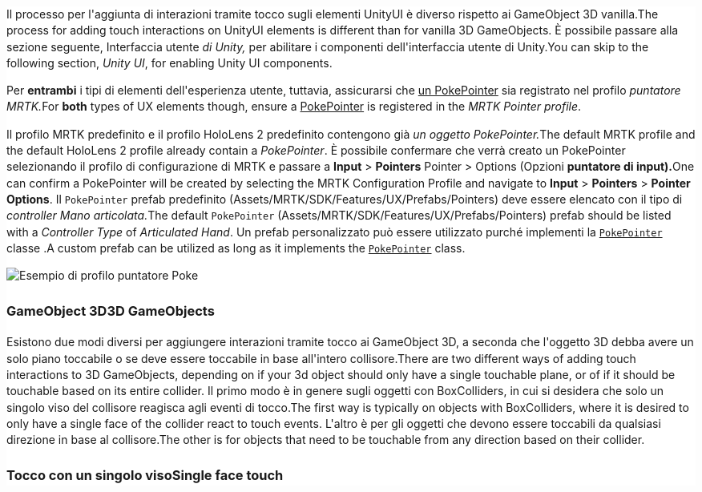 <span data-ttu-id="1bec7-131">Il processo per l'aggiunta di interazioni tramite tocco sugli elementi UnityUI è diverso rispetto ai GameObject 3D vanilla.</span><span class="sxs-lookup"><span data-stu-id="1bec7-131">The process for adding touch interactions on UnityUI elements is different than for vanilla 3D GameObjects.</span></span> <span data-ttu-id="1bec7-132">È possibile passare alla sezione seguente, Interfaccia utente *di Unity,* per abilitare i componenti dell'interfaccia utente di Unity.</span><span class="sxs-lookup"><span data-stu-id="1bec7-132">You can skip to the following section, *Unity UI*, for enabling Unity UI components.</span></span>

<span data-ttu-id="1bec7-133">Per **entrambi** i tipi di elementi dell'esperienza utente, tuttavia, assicurarsi che [un PokePointer](pointers.md#pokepointer) sia registrato nel profilo *puntatore MRTK.*</span><span class="sxs-lookup"><span data-stu-id="1bec7-133">For **both** types of UX elements though, ensure a [PokePointer](pointers.md#pokepointer) is registered in the *MRTK Pointer profile*.</span></span>

<span data-ttu-id="1bec7-134">Il profilo MRTK predefinito e il profilo HoloLens 2 predefinito contengono già *un oggetto PokePointer.*</span><span class="sxs-lookup"><span data-stu-id="1bec7-134">The default MRTK profile and the default HoloLens 2 profile already contain a *PokePointer*.</span></span> <span data-ttu-id="1bec7-135">È possibile confermare che verrà creato un PokePointer selezionando il profilo di configurazione di MRTK e passare a **Input**  >  **Pointers** Pointer  >  Options (Opzioni **puntatore di input).**</span><span class="sxs-lookup"><span data-stu-id="1bec7-135">One can confirm a PokePointer will be created by selecting the MRTK Configuration Profile and navigate to **Input** > **Pointers** > **Pointer Options**.</span></span> <span data-ttu-id="1bec7-136">Il `PokePointer` prefab predefinito (Assets/MRTK/SDK/Features/UX/Prefabs/Pointers) deve essere elencato con il tipo di *controller* *Mano articolata.*</span><span class="sxs-lookup"><span data-stu-id="1bec7-136">The default `PokePointer` (Assets/MRTK/SDK/Features/UX/Prefabs/Pointers) prefab should be listed with a *Controller Type* of *Articulated Hand*.</span></span> <span data-ttu-id="1bec7-137">Un prefab personalizzato può essere utilizzato purché implementi la [`PokePointer`](xref:Microsoft.MixedReality.Toolkit.Input.PokePointer) classe .</span><span class="sxs-lookup"><span data-stu-id="1bec7-137">A custom prefab can be utilized as long as it implements the [`PokePointer`](xref:Microsoft.MixedReality.Toolkit.Input.PokePointer) class.</span></span>

![Esempio di profilo puntatore Poke](../images/input/Pointers/PokePointer_MRTKProfile.png)

### <a name="3d-gameobjects"></a><span data-ttu-id="1bec7-139">GameObject 3D</span><span class="sxs-lookup"><span data-stu-id="1bec7-139">3D GameObjects</span></span>

<span data-ttu-id="1bec7-140">Esistono due modi diversi per aggiungere interazioni tramite tocco ai GameObject 3D, a seconda che l'oggetto 3D debba avere un solo piano toccabile o se deve essere toccabile in base all'intero collisore.</span><span class="sxs-lookup"><span data-stu-id="1bec7-140">There are two different ways of adding touch interactions to 3D GameObjects, depending on if your 3d object should only have a single touchable plane, or of if it should be touchable based on its entire collider.</span></span>
<span data-ttu-id="1bec7-141">Il primo modo è in genere sugli oggetti con BoxColliders, in cui si desidera che solo un singolo viso del collisore reagisca agli eventi di tocco.</span><span class="sxs-lookup"><span data-stu-id="1bec7-141">The first way is typically on objects with BoxColliders, where it is desired to only have a single face of the collider react to touch events.</span></span> <span data-ttu-id="1bec7-142">L'altro è per gli oggetti che devono essere toccabili da qualsiasi direzione in base al collisore.</span><span class="sxs-lookup"><span data-stu-id="1bec7-142">The other is for objects that need to be touchable from any direction based on their collider.</span></span>

### <a name="single-face-touch"></a><span data-ttu-id="1bec7-143">Tocco con un singolo viso</span><span class="sxs-lookup"><span data-stu-id="1bec7-143">Single face touch</span></span>
